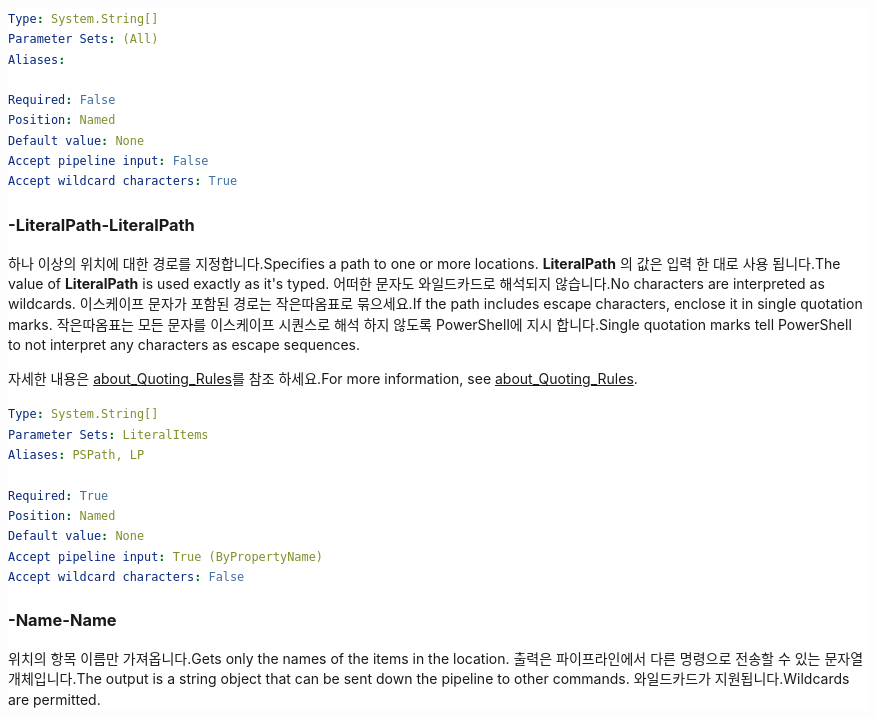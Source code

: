 ```yaml
Type: System.String[]
Parameter Sets: (All)
Aliases:

Required: False
Position: Named
Default value: None
Accept pipeline input: False
Accept wildcard characters: True
```

### <span data-ttu-id="27b07-285">-LiteralPath</span><span class="sxs-lookup"><span data-stu-id="27b07-285">-LiteralPath</span></span>

<span data-ttu-id="27b07-286">하나 이상의 위치에 대한 경로를 지정합니다.</span><span class="sxs-lookup"><span data-stu-id="27b07-286">Specifies a path to one or more locations.</span></span> <span data-ttu-id="27b07-287">**LiteralPath** 의 값은 입력 한 대로 사용 됩니다.</span><span class="sxs-lookup"><span data-stu-id="27b07-287">The value of **LiteralPath** is used exactly as it's typed.</span></span> <span data-ttu-id="27b07-288">어떠한 문자도 와일드카드로 해석되지 않습니다.</span><span class="sxs-lookup"><span data-stu-id="27b07-288">No characters are interpreted as wildcards.</span></span> <span data-ttu-id="27b07-289">이스케이프 문자가 포함된 경로는 작은따옴표로 묶으세요.</span><span class="sxs-lookup"><span data-stu-id="27b07-289">If the path includes escape characters, enclose it in single quotation marks.</span></span> <span data-ttu-id="27b07-290">작은따옴표는 모든 문자를 이스케이프 시퀀스로 해석 하지 않도록 PowerShell에 지시 합니다.</span><span class="sxs-lookup"><span data-stu-id="27b07-290">Single quotation marks tell PowerShell to not interpret any characters as escape sequences.</span></span>

<span data-ttu-id="27b07-291">자세한 내용은 [about_Quoting_Rules](../Microsoft.Powershell.Core/About/about_Quoting_Rules.md)를 참조 하세요.</span><span class="sxs-lookup"><span data-stu-id="27b07-291">For more information, see [about_Quoting_Rules](../Microsoft.Powershell.Core/About/about_Quoting_Rules.md).</span></span>

```yaml
Type: System.String[]
Parameter Sets: LiteralItems
Aliases: PSPath, LP

Required: True
Position: Named
Default value: None
Accept pipeline input: True (ByPropertyName)
Accept wildcard characters: False
```

### <span data-ttu-id="27b07-292">-Name</span><span class="sxs-lookup"><span data-stu-id="27b07-292">-Name</span></span>

<span data-ttu-id="27b07-293">위치의 항목 이름만 가져옵니다.</span><span class="sxs-lookup"><span data-stu-id="27b07-293">Gets only the names of the items in the location.</span></span> <span data-ttu-id="27b07-294">출력은 파이프라인에서 다른 명령으로 전송할 수 있는 문자열 개체입니다.</span><span class="sxs-lookup"><span data-stu-id="27b07-294">The output is a string object that can be sent down the pipeline to other commands.</span></span> <span data-ttu-id="27b07-295">와일드카드가 지원됩니다.</span><span class="sxs-lookup"><span data-stu-id="27b07-295">Wildcards are permitted.</span></span>

